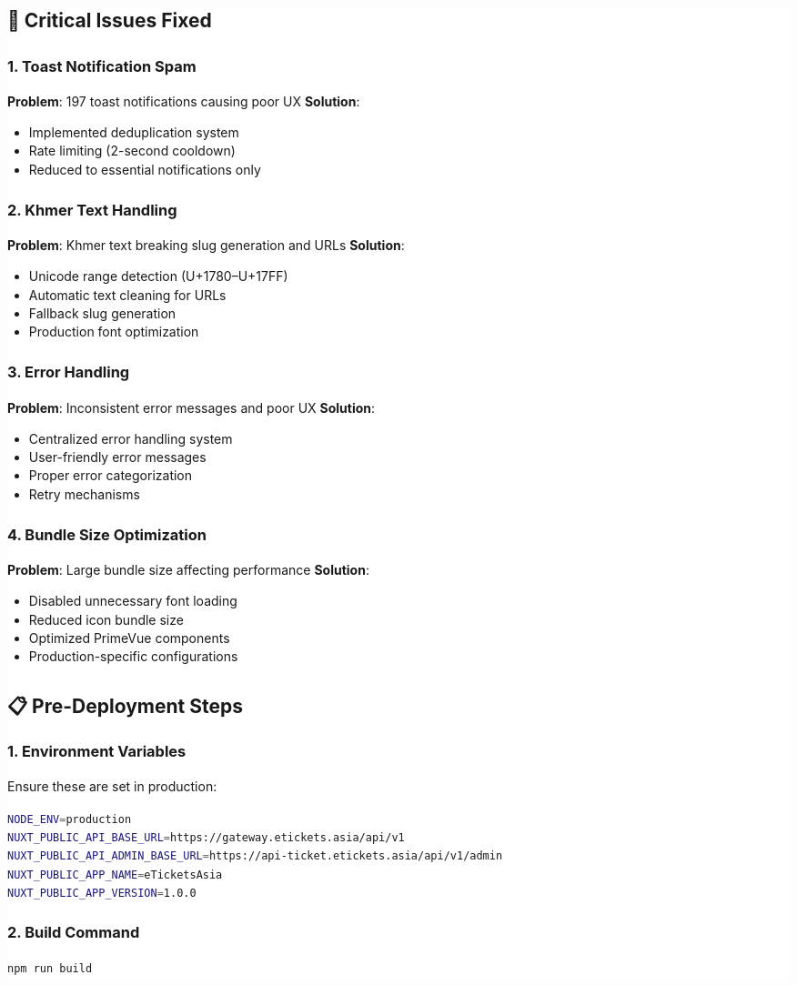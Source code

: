 ## 🚨 Critical Issues Fixed

### 1. Toast Notification Spam
**Problem**: 197 toast notifications causing poor UX
**Solution**: 
- Implemented deduplication system
- Rate limiting (2-second cooldown)
- Reduced to essential notifications only

### 2. Khmer Text Handling
**Problem**: Khmer text breaking slug generation and URLs
**Solution**:
- Unicode range detection (U+1780–U+17FF)
- Automatic text cleaning for URLs
- Fallback slug generation
- Production font optimization

### 3. Error Handling
**Problem**: Inconsistent error messages and poor UX
**Solution**:
- Centralized error handling system
- User-friendly error messages
- Proper error categorization
- Retry mechanisms

### 4. Bundle Size Optimization
**Problem**: Large bundle size affecting performance
**Solution**:
- Disabled unnecessary font loading
- Reduced icon bundle size
- Optimized PrimeVue components
- Production-specific configurations

## 📋 Pre-Deployment Steps

### 1. Environment Variables
Ensure these are set in production:
```bash
NODE_ENV=production
NUXT_PUBLIC_API_BASE_URL=https://gateway.etickets.asia/api/v1
NUXT_PUBLIC_API_ADMIN_BASE_URL=https://api-ticket.etickets.asia/api/v1/admin
NUXT_PUBLIC_APP_NAME=eTicketsAsia
NUXT_PUBLIC_APP_VERSION=1.0.0
```

### 2. Build Command
```bash
npm run build
```
